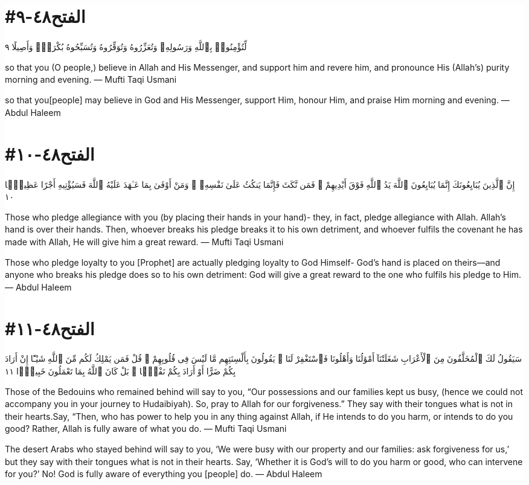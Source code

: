 

# #الفتح٤٨-٩
لِّتُؤْمِنُوا۟ بِٱللَّهِ وَرَسُولِهِۦ وَتُعَزِّرُوهُ وَتُوَقِّرُوهُ وَتُسَبِّحُوهُ بُكْرَةًۭ وَأَصِيلًا ٩

so that you (O people,) believe in Allah and His Messenger, and support him and revere him, and pronounce His (Allah’s) purity morning and evening.
— Mufti Taqi Usmani


so that you[people] may believe in God and His Messenger, support Him, honour Him, and praise Him morning and evening.
— Abdul Haleem



# #الفتح٤٨-١٠
إِنَّ ٱلَّذِينَ يُبَايِعُونَكَ إِنَّمَا يُبَايِعُونَ ٱللَّهَ يَدُ ٱللَّهِ فَوْقَ أَيْدِيهِمْ ۚ فَمَن نَّكَثَ فَإِنَّمَا يَنكُثُ عَلَىٰ نَفْسِهِۦ ۖ وَمَنْ أَوْفَىٰ بِمَا عَـٰهَدَ عَلَيْهُ ٱللَّهَ فَسَيُؤْتِيهِ أَجْرًا عَظِيمًۭا ١٠

Those who pledge allegiance with you (by placing their hands in your hand)- they, in fact, pledge allegiance with Allah. Allah’s hand is over their hands. Then, whoever breaks his pledge breaks it to his own detriment, and whoever fulfils the covenant he has made with Allah, He will give him a great reward.
— Mufti Taqi Usmani


Those who pledge loyalty to you [Prophet] are actually pledging loyalty to God Himself- God’s hand is placed on theirs––and anyone who breaks his pledge does so to his own detriment: God will give a great reward to the one who fulfils his pledge to Him.
— Abdul Haleem



# #الفتح٤٨-١١
سَيَقُولُ لَكَ ٱلْمُخَلَّفُونَ مِنَ ٱلْأَعْرَابِ شَغَلَتْنَآ أَمْوَٰلُنَا وَأَهْلُونَا فَٱسْتَغْفِرْ لَنَا ۚ يَقُولُونَ بِأَلْسِنَتِهِم مَّا لَيْسَ فِى قُلُوبِهِمْ ۚ قُلْ فَمَن يَمْلِكُ لَكُم مِّنَ ٱللَّهِ شَيْـًٔا إِنْ أَرَادَ بِكُمْ ضَرًّا أَوْ أَرَادَ بِكُمْ نَفْعًۢا ۚ بَلْ كَانَ ٱللَّهُ بِمَا تَعْمَلُونَ خَبِيرًۢا ١١

Those of the Bedouins who remained behind will say to you, “Our possessions and our families kept us busy, (hence we could not accompany you in your journey to Hudaibiyah). So, pray to Allah for our forgiveness.” They say with their tongues what is not in their hearts.Say, “Then, who has power to help you in any thing against Allah, if He intends to do you harm, or intends to do you good? Rather, Allah is fully aware of what you do.
— Mufti Taqi Usmani


The desert Arabs who stayed behind will say to you, ‘We were busy with our property and our families: ask forgiveness for us,’ but they say with their tongues what is not in their hearts. Say, ‘Whether it is God’s will to do you harm or good, who can intervene for you?’ No! God is fully aware of everything you [people] do.
— Abdul Haleem
